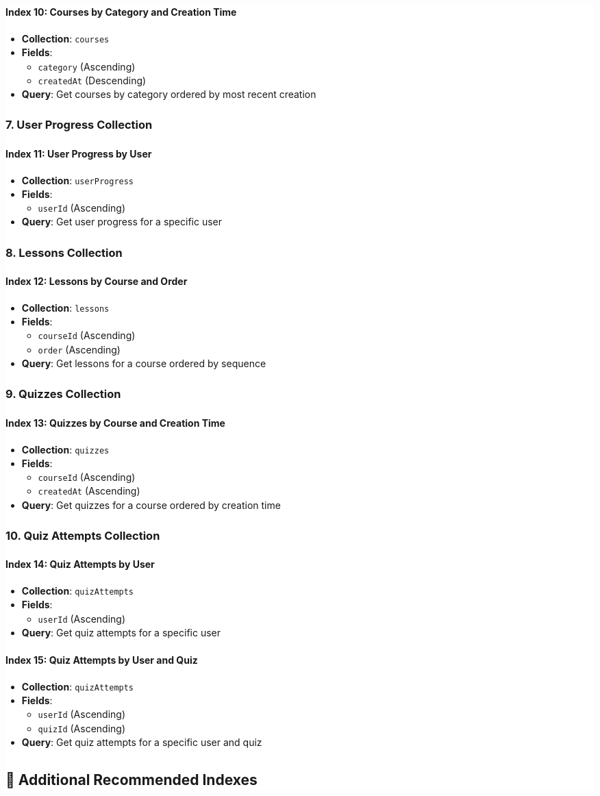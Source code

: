 #### Index 10: Courses by Category and Creation Time
- **Collection**: `courses`
- **Fields**:
  - `category` (Ascending)
  - `createdAt` (Descending)
- **Query**: Get courses by category ordered by most recent creation

### 7. User Progress Collection

#### Index 11: User Progress by User
- **Collection**: `userProgress`
- **Fields**:
  - `userId` (Ascending)
- **Query**: Get user progress for a specific user

### 8. Lessons Collection

#### Index 12: Lessons by Course and Order
- **Collection**: `lessons`
- **Fields**:
  - `courseId` (Ascending)
  - `order` (Ascending)
- **Query**: Get lessons for a course ordered by sequence

### 9. Quizzes Collection

#### Index 13: Quizzes by Course and Creation Time
- **Collection**: `quizzes`
- **Fields**:
  - `courseId` (Ascending)
  - `createdAt` (Ascending)
- **Query**: Get quizzes for a course ordered by creation time

### 10. Quiz Attempts Collection

#### Index 14: Quiz Attempts by User
- **Collection**: `quizAttempts`
- **Fields**:
  - `userId` (Ascending)
- **Query**: Get quiz attempts for a specific user

#### Index 15: Quiz Attempts by User and Quiz
- **Collection**: `quizAttempts`
- **Fields**:
  - `userId` (Ascending)
  - `quizId` (Ascending)
- **Query**: Get quiz attempts for a specific user and quiz

## 🚀 Additional Recommended Indexes
